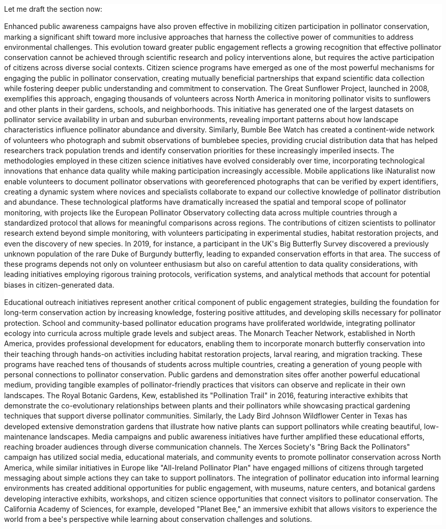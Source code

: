 Let me draft the section now:

Enhanced public awareness campaigns have also proven effective in mobilizing citizen participation in pollinator conservation, marking a significant shift toward more inclusive approaches that harness the collective power of communities to address environmental challenges. This evolution toward greater public engagement reflects a growing recognition that effective pollinator conservation cannot be achieved through scientific research and policy interventions alone, but requires the active participation of citizens across diverse social contexts. Citizen science programs have emerged as one of the most powerful mechanisms for engaging the public in pollinator conservation, creating mutually beneficial partnerships that expand scientific data collection while fostering deeper public understanding and commitment to conservation. The Great Sunflower Project, launched in 2008, exemplifies this approach, engaging thousands of volunteers across North America in monitoring pollinator visits to sunflowers and other plants in their gardens, schools, and neighborhoods. This initiative has generated one of the largest datasets on pollinator service availability in urban and suburban environments, revealing important patterns about how landscape characteristics influence pollinator abundance and diversity. Similarly, Bumble Bee Watch has created a continent-wide network of volunteers who photograph and submit observations of bumblebee species, providing crucial distribution data that has helped researchers track population trends and identify conservation priorities for these increasingly imperiled insects. The methodologies employed in these citizen science initiatives have evolved considerably over time, incorporating technological innovations that enhance data quality while making participation increasingly accessible. Mobile applications like iNaturalist now enable volunteers to document pollinator observations with georeferenced photographs that can be verified by expert identifiers, creating a dynamic system where novices and specialists collaborate to expand our collective knowledge of pollinator distribution and abundance. These technological platforms have dramatically increased the spatial and temporal scope of pollinator monitoring, with projects like the European Pollinator Observatory collecting data across multiple countries through a standardized protocol that allows for meaningful comparisons across regions. The contributions of citizen scientists to pollinator research extend beyond simple monitoring, with volunteers participating in experimental studies, habitat restoration projects, and even the discovery of new species. In 2019, for instance, a participant in the UK's Big Butterfly Survey discovered a previously unknown population of the rare Duke of Burgundy butterfly, leading to expanded conservation efforts in that area. The success of these programs depends not only on volunteer enthusiasm but also on careful attention to data quality considerations, with leading initiatives employing rigorous training protocols, verification systems, and analytical methods that account for potential biases in citizen-generated data.

Educational outreach initiatives represent another critical component of public engagement strategies, building the foundation for long-term conservation action by increasing knowledge, fostering positive attitudes, and developing skills necessary for pollinator protection. School and community-based pollinator education programs have proliferated worldwide, integrating pollinator ecology into curricula across multiple grade levels and subject areas. The Monarch Teacher Network, established in North America, provides professional development for educators, enabling them to incorporate monarch butterfly conservation into their teaching through hands-on activities including habitat restoration projects, larval rearing, and migration tracking. These programs have reached tens of thousands of students across multiple countries, creating a generation of young people with personal connections to pollinator conservation. Public gardens and demonstration sites offer another powerful educational medium, providing tangible examples of pollinator-friendly practices that visitors can observe and replicate in their own landscapes. The Royal Botanic Gardens, Kew, established its "Pollination Trail" in 2016, featuring interactive exhibits that demonstrate the co-evolutionary relationships between plants and their pollinators while showcasing practical gardening techniques that support diverse pollinator communities. Similarly, the Lady Bird Johnson Wildflower Center in Texas has developed extensive demonstration gardens that illustrate how native plants can support pollinators while creating beautiful, low-maintenance landscapes. Media campaigns and public awareness initiatives have further amplified these educational efforts, reaching broader audiences through diverse communication channels. The Xerces Society's "Bring Back the Pollinators" campaign has utilized social media, educational materials, and community events to promote pollinator conservation across North America, while similar initiatives in Europe like "All-Ireland Pollinator Plan" have engaged millions of citizens through targeted messaging about simple actions they can take to support pollinators. The integration of pollinator education into informal learning environments has created additional opportunities for public engagement, with museums, nature centers, and botanical gardens developing interactive exhibits, workshops, and citizen science opportunities that connect visitors to pollinator conservation. The California Academy of Sciences, for example, developed "Planet Bee," an immersive exhibit that allows visitors to experience the world from a bee's perspective while learning about conservation challenges and solutions.
